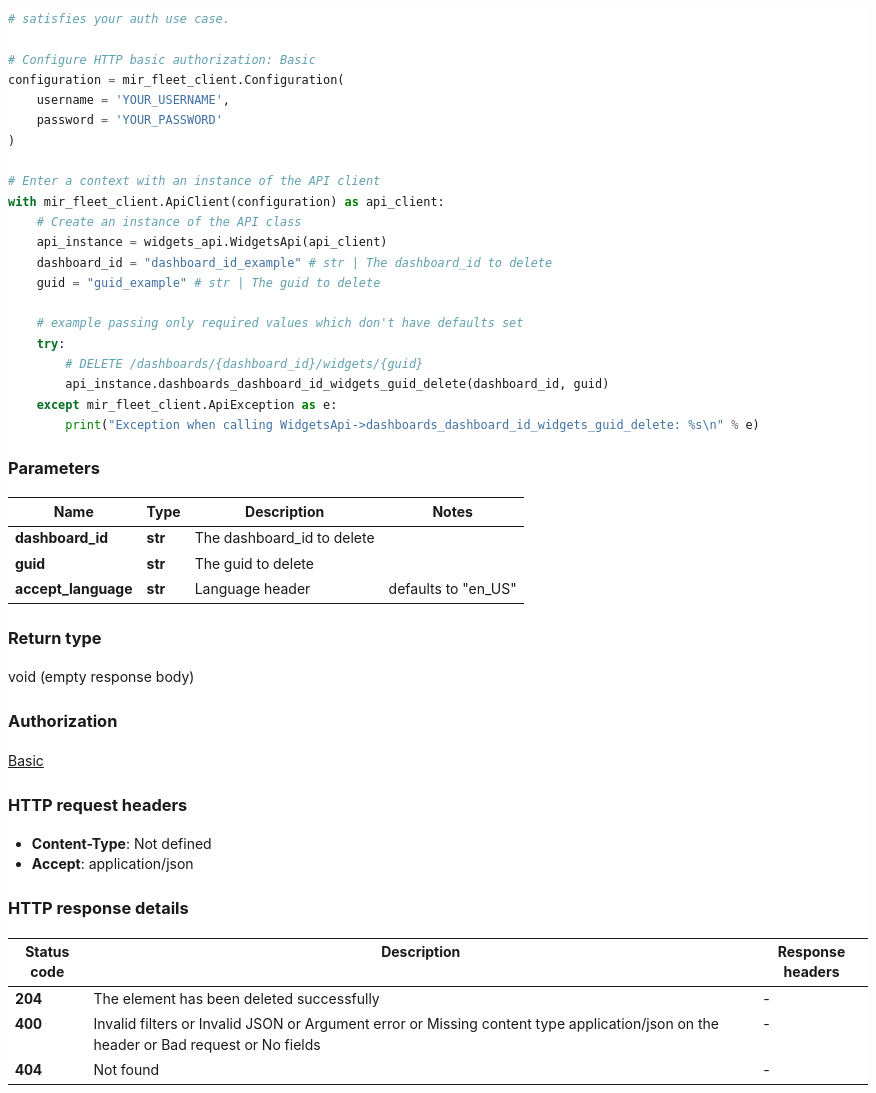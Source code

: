 ```python
# satisfies your auth use case.

# Configure HTTP basic authorization: Basic
configuration = mir_fleet_client.Configuration(
    username = 'YOUR_USERNAME',
    password = 'YOUR_PASSWORD'
)

# Enter a context with an instance of the API client
with mir_fleet_client.ApiClient(configuration) as api_client:
    # Create an instance of the API class
    api_instance = widgets_api.WidgetsApi(api_client)
    dashboard_id = "dashboard_id_example" # str | The dashboard_id to delete
    guid = "guid_example" # str | The guid to delete

    # example passing only required values which don't have defaults set
    try:
        # DELETE /dashboards/{dashboard_id}/widgets/{guid}
        api_instance.dashboards_dashboard_id_widgets_guid_delete(dashboard_id, guid)
    except mir_fleet_client.ApiException as e:
        print("Exception when calling WidgetsApi->dashboards_dashboard_id_widgets_guid_delete: %s\n" % e)
```


### Parameters

Name | Type | Description  | Notes
------------- | ------------- | ------------- | -------------
 **dashboard_id** | **str**| The dashboard_id to delete |
 **guid** | **str**| The guid to delete |
 **accept_language** | **str**| Language header | defaults to "en_US"

### Return type

void (empty response body)

### Authorization

[Basic](../README.md#Basic)

### HTTP request headers

 - **Content-Type**: Not defined
 - **Accept**: application/json


### HTTP response details

| Status code | Description | Response headers |
|-------------|-------------|------------------|
**204** | The element has been deleted successfully |  -  |
**400** | Invalid filters or Invalid JSON or Argument error or Missing content type application/json on the header or Bad request or No fields |  -  |
**404** | Not found |  -  |
